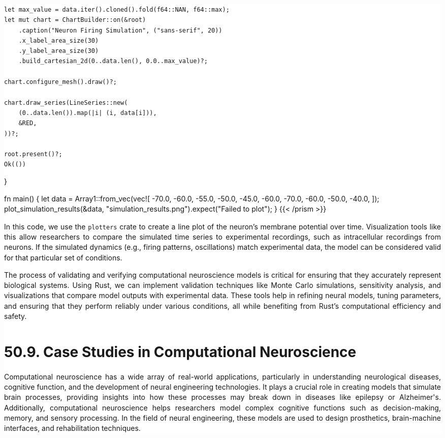     let max_value = data.iter().cloned().fold(f64::NAN, f64::max);
    let mut chart = ChartBuilder::on(&root)
        .caption("Neuron Firing Simulation", ("sans-serif", 20))
        .x_label_area_size(30)
        .y_label_area_size(30)
        .build_cartesian_2d(0..data.len(), 0.0..max_value)?;

    chart.configure_mesh().draw()?;

    chart.draw_series(LineSeries::new(
        (0..data.len()).map(|i| (i, data[i])),
        &RED,
    ))?;

    root.present()?;
    Ok(())
}

fn main() {
    let data = Array1::from_vec(vec![
        -70.0, -60.0, -55.0, -50.0, -45.0, -60.0, -70.0, -60.0, -50.0, -40.0,
    ]);
    plot_simulation_results(&data, "simulation_results.png").expect("Failed to plot");
}
{{< /prism >}}
<p style="text-align: justify;">
In this code, we use the <code>plotters</code> crate to create a line plot of the neuron’s membrane potential over time. Visualization tools like this allow researchers to compare the simulated time series to experimental recordings, such as intracellular recordings from neurons. If the simulated dynamics (e.g., firing patterns, oscillations) match experimental data, the model can be considered valid for that particular set of conditions.
</p>

<p style="text-align: justify;">
The process of validating and verifying computational neuroscience models is critical for ensuring that they accurately represent biological systems. Using Rust, we can implement validation techniques like Monte Carlo simulations, sensitivity analysis, and visualizations that compare model outputs with experimental data. These tools help in refining neural models, tuning parameters, and ensuring that they perform reliably under various conditions, all while benefiting from Rust’s computational efficiency and safety.
</p>

# 50.9. Case Studies in Computational Neuroscience
<p style="text-align: justify;">
Computational neuroscience has a wide array of real-world applications, particularly in understanding neurological diseases, cognitive function, and the development of neural engineering technologies. It plays a crucial role in creating models that simulate brain processes, providing insights into how these processes may break down in diseases like epilepsy or Alzheimer's. Additionally, computational neuroscience helps researchers model complex cognitive functions such as decision-making, memory, and sensory processing. In the field of neural engineering, these models are used to design prosthetics, brain-machine interfaces, and rehabilitation techniques.
</p>
